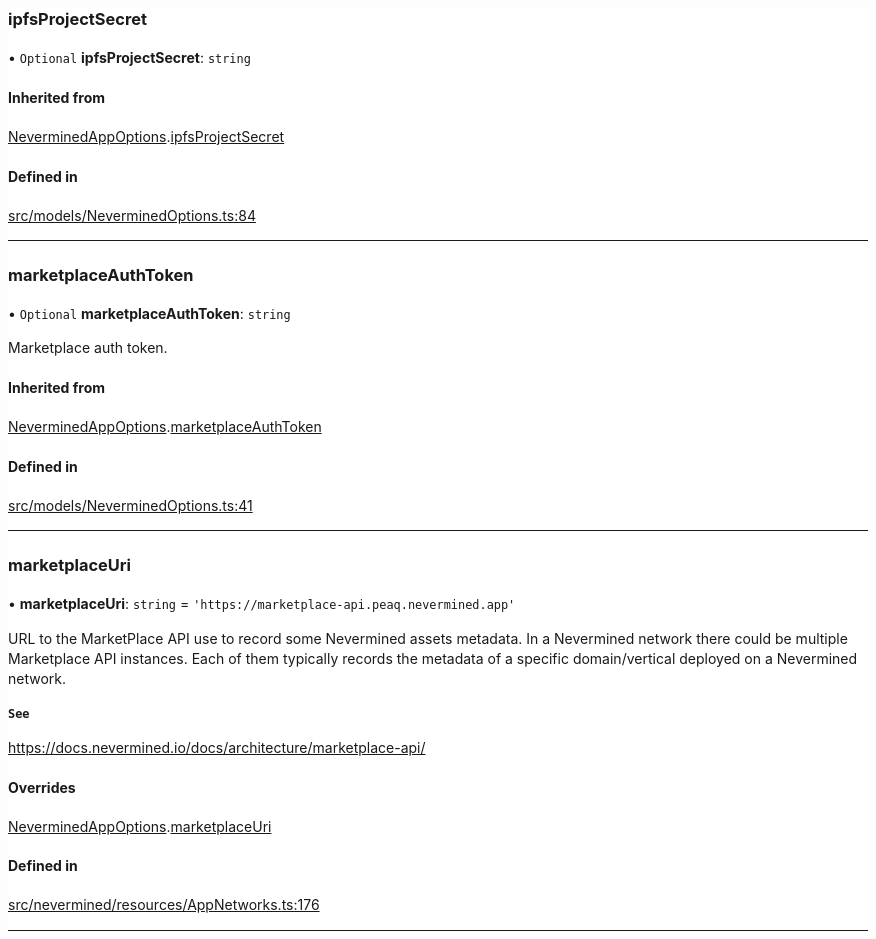 
### ipfsProjectSecret

• `Optional` **ipfsProjectSecret**: `string`

#### Inherited from

[NeverminedAppOptions](NeverminedAppOptions.md).[ipfsProjectSecret](NeverminedAppOptions.md#ipfsprojectsecret)

#### Defined in

[src/models/NeverminedOptions.ts:84](https://github.com/nevermined-io/sdk-js/blob/25427eb0c0f0254c08ad8193d966cb0284e2bd07/src/models/NeverminedOptions.ts#L84)

---

### marketplaceAuthToken

• `Optional` **marketplaceAuthToken**: `string`

Marketplace auth token.

#### Inherited from

[NeverminedAppOptions](NeverminedAppOptions.md).[marketplaceAuthToken](NeverminedAppOptions.md#marketplaceauthtoken)

#### Defined in

[src/models/NeverminedOptions.ts:41](https://github.com/nevermined-io/sdk-js/blob/25427eb0c0f0254c08ad8193d966cb0284e2bd07/src/models/NeverminedOptions.ts#L41)

---

### marketplaceUri

• **marketplaceUri**: `string` = `'https://marketplace-api.peaq.nevermined.app'`

URL to the MarketPlace API use to record some Nevermined assets metadata. In a Nevermined network there could be
multiple Marketplace API instances. Each of them typically records the metadata of a specific domain/vertical deployed on a Nevermined network.

**`See`**

https://docs.nevermined.io/docs/architecture/marketplace-api/

#### Overrides

[NeverminedAppOptions](NeverminedAppOptions.md).[marketplaceUri](NeverminedAppOptions.md#marketplaceuri)

#### Defined in

[src/nevermined/resources/AppNetworks.ts:176](https://github.com/nevermined-io/sdk-js/blob/25427eb0c0f0254c08ad8193d966cb0284e2bd07/src/nevermined/resources/AppNetworks.ts#L176)

---